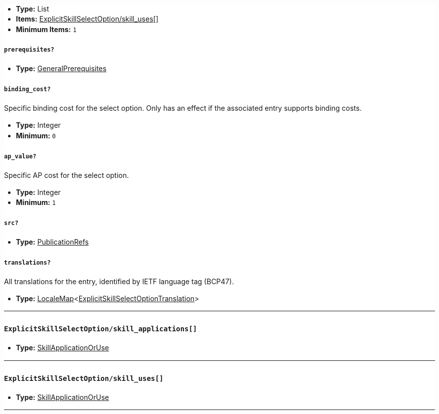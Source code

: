 - **Type:** List
- **Items:** <a href="#ExplicitSkillSelectOption/skill_uses[]">ExplicitSkillSelectOption/skill_uses[]</a>
- **Minimum Items:** `1`

#### <a name="ExplicitSkillSelectOption/prerequisites"></a> `prerequisites?`

- **Type:** <a href="./_Prerequisite.md#GeneralPrerequisites">GeneralPrerequisites</a>

#### <a name="ExplicitSkillSelectOption/binding_cost"></a> `binding_cost?`

Specific binding cost for the select option. Only has an effect if the associated entry supports binding costs.

- **Type:** Integer
- **Minimum:** `0`

#### <a name="ExplicitSkillSelectOption/ap_value"></a> `ap_value?`

Specific AP cost for the select option.

- **Type:** Integer
- **Minimum:** `1`

#### <a name="ExplicitSkillSelectOption/src"></a> `src?`

- **Type:** <a href="./source/_PublicationRef.md#PublicationRefs">PublicationRefs</a>

#### <a name="ExplicitSkillSelectOption/translations"></a> `translations?`

All translations for the entry, identified by IETF language tag (BCP47).

- **Type:** <a href="./_LocaleMap.md#LocaleMap">LocaleMap</a>&lt;<a href="#ExplicitSkillSelectOptionTranslation">ExplicitSkillSelectOptionTranslation</a>&gt;

---

### <a name="ExplicitSkillSelectOption/skill_applications[]"></a> `ExplicitSkillSelectOption/skill_applications[]`

- **Type:** <a href="./_ActivatableSelectOptionCategory.md#SkillApplicationOrUse">SkillApplicationOrUse</a>

---

### <a name="ExplicitSkillSelectOption/skill_uses[]"></a> `ExplicitSkillSelectOption/skill_uses[]`

- **Type:** <a href="./_ActivatableSelectOptionCategory.md#SkillApplicationOrUse">SkillApplicationOrUse</a>

---
